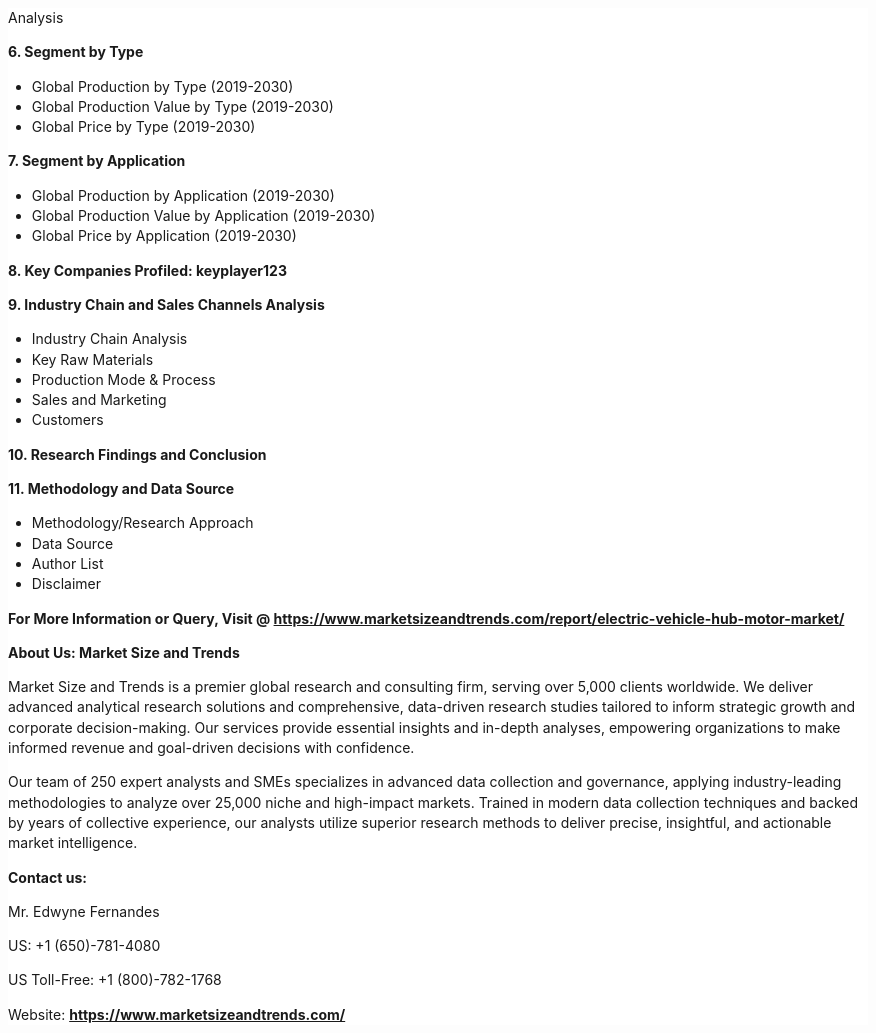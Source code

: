 Analysis&nbsp;</li></ul><p><strong>6. Segment by Type</strong></p><ul><li>Global Production by Type (2019-2030)</li><li>Global Production Value by Type (2019-2030)</li><li>Global Price by Type (2019-2030)</li></ul><p><strong>7. Segment by Application</strong></p><ul><li>Global Production by Application (2019-2030)</li><li>Global Production Value by Application (2019-2030)</li><li>Global Price by Application (2019-2030)</li></ul><p><strong>8. Key Companies Profiled: keyplayer123</strong></p><p><strong>9. Industry Chain and Sales Channels Analysis</strong></p><ul><li>Industry Chain Analysis</li><li>Key Raw Materials</li><li>Production Mode &amp; Process</li><li>Sales and Marketing</li><li>Customers</li></ul><p><strong>10. Research Findings and Conclusion</strong></p><p><strong>11. Methodology and Data Source</strong></p><ul><li>Methodology/Research Approach</li><li>Data Source</li><li>Author List</li><li>Disclaimer</li></ul></p><p><strong>For More Information or Query, Visit @ <a href="https://www.marketsizeandtrends.com/report/electric-vehicle-hub-motor-market/">https://www.marketsizeandtrends.com/report/electric-vehicle-hub-motor-market/</a></strong></p><p><strong>About Us: Market Size and Trends</strong></p><p>Market Size and Trends is a premier global research and consulting firm, serving over 5,000 clients worldwide. We deliver advanced analytical research solutions and comprehensive, data-driven research studies tailored to inform strategic growth and corporate decision-making. Our services provide essential insights and in-depth analyses, empowering organizations to make informed revenue and goal-driven decisions with confidence.</p><p>Our team of 250 expert analysts and SMEs specializes in advanced data collection and governance, applying industry-leading methodologies to analyze over 25,000 niche and high-impact markets. Trained in modern data collection techniques and backed by years of collective experience, our analysts utilize superior research methods to deliver precise, insightful, and actionable market intelligence.</p><p><strong>Contact us:</strong></p><p>Mr. Edwyne Fernandes</p><p>US: +1 (650)-781-4080</p><p>US Toll-Free: +1 (800)-782-1768</p><p>Website: <strong><a href="https://www.marketsizeandtrends.com/">https://www.marketsizeandtrends.com/</a></strong></p>
